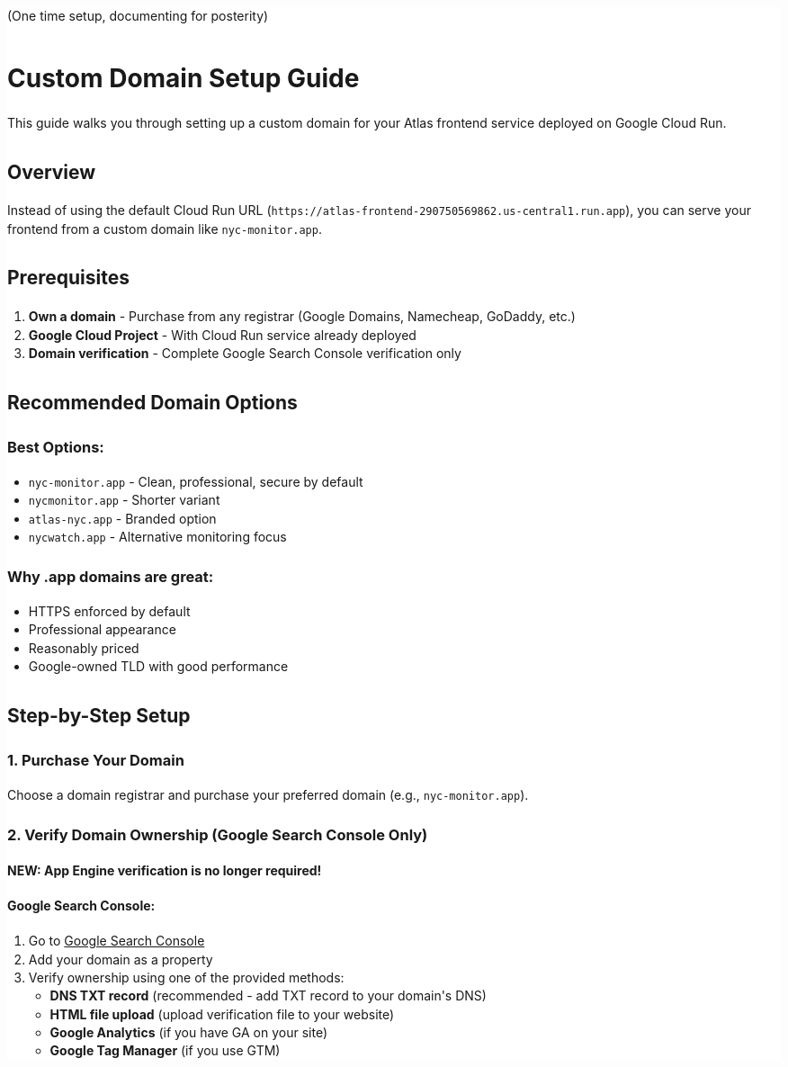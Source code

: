 (One time setup, documenting for posterity)
# Custom Domain Setup Guide

This guide walks you through setting up a custom domain for your Atlas frontend service deployed on Google Cloud Run.

## Overview

Instead of using the default Cloud Run URL (`https://atlas-frontend-290750569862.us-central1.run.app`), you can serve your frontend from a custom domain like `nyc-monitor.app`.

## Prerequisites

1. **Own a domain** - Purchase from any registrar (Google Domains, Namecheap, GoDaddy, etc.)
2. **Google Cloud Project** - With Cloud Run service already deployed
3. **Domain verification** - Complete Google Search Console verification only

## Recommended Domain Options

### Best Options:
- `nyc-monitor.app` - Clean, professional, secure by default
- `nycmonitor.app` - Shorter variant
- `atlas-nyc.app` - Branded option
- `nycwatch.app` - Alternative monitoring focus

### Why .app domains are great:
- HTTPS enforced by default
- Professional appearance
- Reasonably priced
- Google-owned TLD with good performance

## Step-by-Step Setup

### 1. Purchase Your Domain

Choose a domain registrar and purchase your preferred domain (e.g., `nyc-monitor.app`).

### 2. Verify Domain Ownership (Google Search Console Only)

**NEW: App Engine verification is no longer required!**

#### Google Search Console:
1. Go to [Google Search Console](https://search.google.com/search-console)
2. Add your domain as a property
3. Verify ownership using one of the provided methods:
   - **DNS TXT record** (recommended - add TXT record to your domain's DNS)
   - **HTML file upload** (upload verification file to your website)
   - **Google Analytics** (if you have GA on your site)
   - **Google Tag Manager** (if you use GTM)
